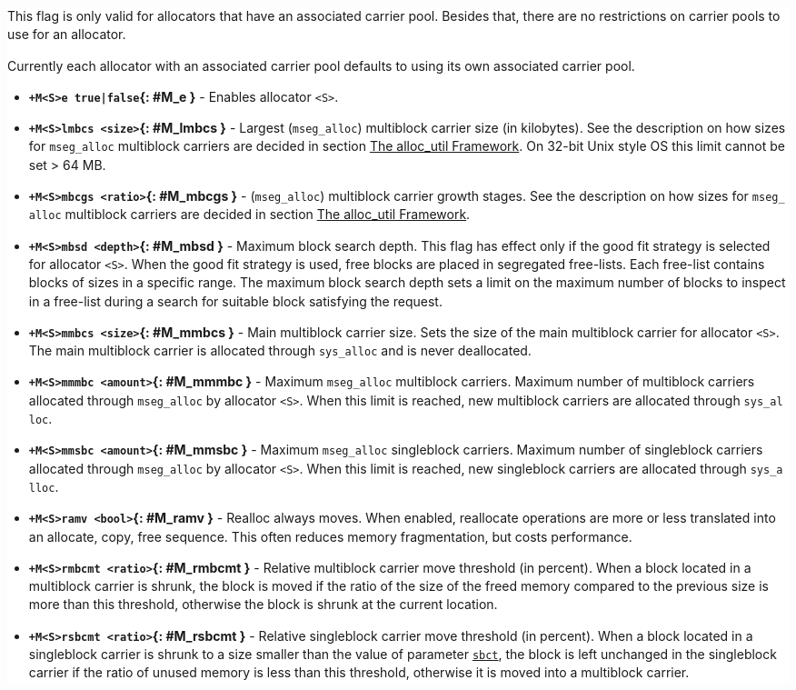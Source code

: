   This flag is only valid for allocators that have an associated carrier pool.
  Besides that, there are no restrictions on carrier pools to use for an
  allocator.

  Currently each allocator with an associated carrier pool defaults to using its
  own associated carrier pool.

- **`+M<S>e true|false`{: #M_e }** - Enables allocator `<S>`.

- **`+M<S>lmbcs <size>`{: #M_lmbcs }** - Largest (`mseg_alloc`) multiblock
  carrier size (in kilobytes). See the description on how sizes for `mseg_alloc`
  multiblock carriers are decided in section
  [The alloc_util Framework](erts_alloc.md#mseg_mbc_sizes). On 32-bit Unix style
  OS this limit cannot be set > 64 MB.

- **`+M<S>mbcgs <ratio>`{: #M_mbcgs }** - (`mseg_alloc`) multiblock carrier
  growth stages. See the description on how sizes for `mseg_alloc` multiblock
  carriers are decided in section
  [The alloc_util Framework](erts_alloc.md#mseg_mbc_sizes).

- **`+M<S>mbsd <depth>`{: #M_mbsd }** - Maximum block search depth. This flag
  has effect only if the good fit strategy is selected for allocator `<S>`. When
  the good fit strategy is used, free blocks are placed in segregated
  free-lists. Each free-list contains blocks of sizes in a specific range. The
  maximum block search depth sets a limit on the maximum number of blocks to
  inspect in a free-list during a search for suitable block satisfying the
  request.

- **`+M<S>mmbcs <size>`{: #M_mmbcs }** - Main multiblock carrier size. Sets the
  size of the main multiblock carrier for allocator `<S>`. The main multiblock
  carrier is allocated through `sys_alloc` and is never deallocated.

- **`+M<S>mmmbc <amount>`{: #M_mmmbc }** - Maximum `mseg_alloc` multiblock
  carriers. Maximum number of multiblock carriers allocated through `mseg_alloc`
  by allocator `<S>`. When this limit is reached, new multiblock carriers are
  allocated through `sys_alloc`.

- **`+M<S>mmsbc <amount>`{: #M_mmsbc }** - Maximum `mseg_alloc` singleblock
  carriers. Maximum number of singleblock carriers allocated through
  `mseg_alloc` by allocator `<S>`. When this limit is reached, new singleblock
  carriers are allocated through `sys_alloc`.

- **`+M<S>ramv <bool>`{: #M_ramv }** - Realloc always moves. When enabled,
  reallocate operations are more or less translated into an allocate, copy, free
  sequence. This often reduces memory fragmentation, but costs performance.

- **`+M<S>rmbcmt <ratio>`{: #M_rmbcmt }** - Relative multiblock carrier move
  threshold (in percent). When a block located in a multiblock carrier is
  shrunk, the block is moved if the ratio of the size of the freed memory
  compared to the previous size is more than this threshold, otherwise the block
  is shrunk at the current location.

- **`+M<S>rsbcmt <ratio>`{: #M_rsbcmt }** - Relative singleblock carrier move
  threshold (in percent). When a block located in a singleblock carrier is
  shrunk to a size smaller than the value of parameter
  [`sbct`](erts_alloc.md#M_sbct), the block is left unchanged in the singleblock
  carrier if the ratio of unused memory is less than this threshold, otherwise
  it is moved into a multiblock carrier.
